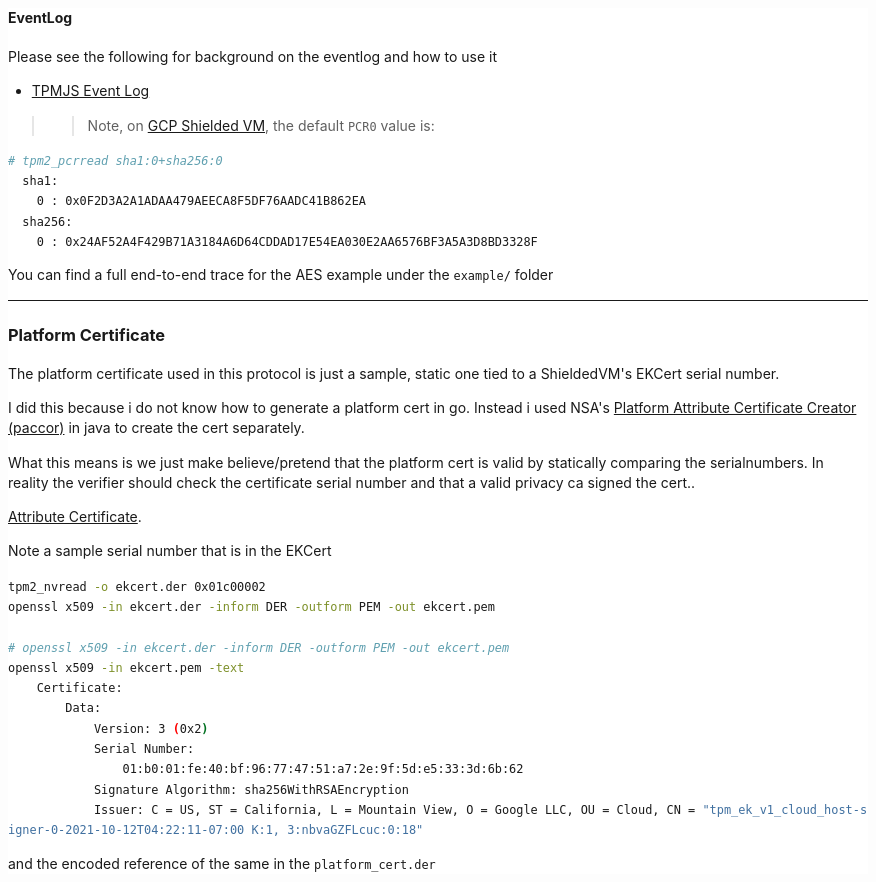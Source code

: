 
#### EventLog

Please see the following for background on the eventlog and how to use it 

- [TPMJS Event Log](https://google.github.io/tpm-js/#pg_attestation)

>> Note, on [GCP Shielded VM](https://cloud.google.com/compute/docs/instances/integrity-monitoring), the default `PCR0` value is:

```bash
# tpm2_pcrread sha1:0+sha256:0
  sha1:
    0 : 0x0F2D3A2A1ADAA479AEECA8F5DF76AADC41B862EA
  sha256:
    0 : 0x24AF52A4F429B71A3184A6D64CDDAD17E54EA030E2AA6576BF3A5A3D8BD3328F
```

You can find a full end-to-end trace for the AES example under the `example/` folder

---

### Platform Certificate

The platform certificate used in this protocol is just a sample, static one tied to a ShieldedVM's EKCert serial number.

I did this because i do not know how to generate a platform cert in go.  Instead i used  NSA's [Platform Attribute Certificate Creator (paccor)](https://github.com/nsacyber/paccor) in java to create the cert separately.

What this means is we just make believe/pretend that the platform cert is valid by statically comparing the serialnumbers. In reality the verifier should check the certificate serial number and that a valid privacy ca signed the cert..

[Attribute Certificate](https://github.com/salrashid123/attribute_certificate).

Note a sample serial number that is in the EKCert

```bash
tpm2_nvread -o ekcert.der 0x01c00002
openssl x509 -in ekcert.der -inform DER -outform PEM -out ekcert.pem

# openssl x509 -in ekcert.der -inform DER -outform PEM -out ekcert.pem
openssl x509 -in ekcert.pem -text
    Certificate:
        Data:
            Version: 3 (0x2)
            Serial Number:
                01:b0:01:fe:40:bf:96:77:47:51:a7:2e:9f:5d:e5:33:3d:6b:62
            Signature Algorithm: sha256WithRSAEncryption
            Issuer: C = US, ST = California, L = Mountain View, O = Google LLC, OU = Cloud, CN = "tpm_ek_v1_cloud_host-signer-0-2021-10-12T04:22:11-07:00 K:1, 3:nbvaGZFLcuc:0:18"
```

and the encoded reference of the same in the `platform_cert.der`

